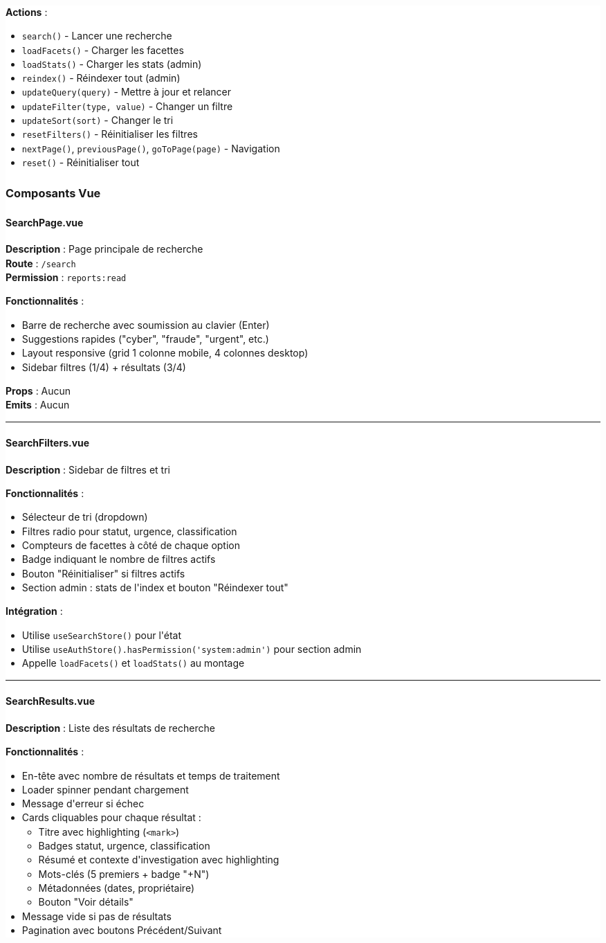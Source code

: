 **Actions** :
- `search()` - Lancer une recherche
- `loadFacets()` - Charger les facettes
- `loadStats()` - Charger les stats (admin)
- `reindex()` - Réindexer tout (admin)
- `updateQuery(query)` - Mettre à jour et relancer
- `updateFilter(type, value)` - Changer un filtre
- `updateSort(sort)` - Changer le tri
- `resetFilters()` - Réinitialiser les filtres
- `nextPage()`, `previousPage()`, `goToPage(page)` - Navigation
- `reset()` - Réinitialiser tout

### Composants Vue

#### SearchPage.vue

**Description** : Page principale de recherche  
**Route** : `/search`  
**Permission** : `reports:read`

**Fonctionnalités** :
- Barre de recherche avec soumission au clavier (Enter)
- Suggestions rapides ("cyber", "fraude", "urgent", etc.)
- Layout responsive (grid 1 colonne mobile, 4 colonnes desktop)
- Sidebar filtres (1/4) + résultats (3/4)

**Props** : Aucun  
**Emits** : Aucun

---

#### SearchFilters.vue

**Description** : Sidebar de filtres et tri

**Fonctionnalités** :
- Sélecteur de tri (dropdown)
- Filtres radio pour statut, urgence, classification
- Compteurs de facettes à côté de chaque option
- Badge indiquant le nombre de filtres actifs
- Bouton "Réinitialiser" si filtres actifs
- Section admin : stats de l'index et bouton "Réindexer tout"

**Intégration** :
- Utilise `useSearchStore()` pour l'état
- Utilise `useAuthStore().hasPermission('system:admin')` pour section admin
- Appelle `loadFacets()` et `loadStats()` au montage

---

#### SearchResults.vue

**Description** : Liste des résultats de recherche

**Fonctionnalités** :
- En-tête avec nombre de résultats et temps de traitement
- Loader spinner pendant chargement
- Message d'erreur si échec
- Cards cliquables pour chaque résultat :
  * Titre avec highlighting (`<mark>`)
  * Badges statut, urgence, classification
  * Résumé et contexte d'investigation avec highlighting
  * Mots-clés (5 premiers + badge "+N")
  * Métadonnées (dates, propriétaire)
  * Bouton "Voir détails"
- Message vide si pas de résultats
- Pagination avec boutons Précédent/Suivant
